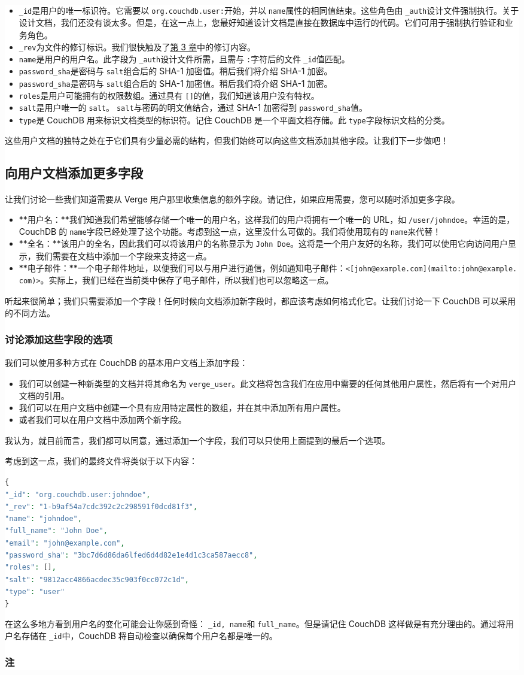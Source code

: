 *   `_id`是用户的唯一标识符。它需要以 `org.couchdb.user:`开始，并以 `name`属性的相同值结束。这些角色由 `_auth`设计文件强制执行。关于设计文档，我们还没有谈太多。但是，在这一点上，您最好知道设计文档是直接在数据库中运行的代码。它们可用于强制执行验证和业务角色。
*   `_rev`为文件的修订标识。我们很快触及了[第 3 章](03.html "Chapter 3. Getting Started with CouchDB and Futon")中的修订内容。
*   `name`是用户的用户名。此字段为 `_auth`设计文件所需，且需与 `:`字符后的文件 `_id`值匹配。
*   `password_sha`是密码与 `salt`组合后的 SHA-1 加密值。稍后我们将介绍 SHA-1 加密。
*   `password_sha`是密码与 `salt`组合后的 SHA-1 加密值。稍后我们将介绍 SHA-1 加密。
*   `roles`是用户可能拥有的权限数组。通过具有 `[]`的值，我们知道该用户没有特权。
*   `salt`是用户唯一的 `salt`。 `salt`与密码的明文值结合，通过 SHA-1 加密得到 `password_sha`值。
*   `type`是 CouchDB 用来标识文档类型的标识符。记住 CouchDB 是一个平面文档存储。此 `type`字段标识文档的分类。

这些用户文档的独特之处在于它们具有少量必需的结构，但我们始终可以向这些文档添加其他字段。让我们下一步做吧！

## 向用户文档添加更多字段

让我们讨论一些我们知道需要从 Verge 用户那里收集信息的额外字段。请记住，如果应用需要，您可以随时添加更多字段。

*   **用户名：**我们知道我们希望能够存储一个唯一的用户名，这样我们的用户将拥有一个唯一的 URL，如 `/user/johndoe`。幸运的是，CouchDB 的 `name`字段已经处理了这个功能。考虑到这一点，这里没什么可做的。我们将使用现有的 `name`来代替！
*   **全名：**该用户的全名，因此我们可以将该用户的名称显示为 `John Doe`。这将是一个用户友好的名称，我们可以使用它向访问用户显示，我们需要在文档中添加一个字段来支持这一点。
*   **电子邮件：**一个电子邮件地址，以便我们可以与用户进行通信，例如通知电子邮件：`<[john@example.com](mailto:john@example.com)>`。实际上，我们已经在当前类中保存了电子邮件，所以我们也可以忽略这一点。

听起来很简单；我们只需要添加一个字段！任何时候向文档添加新字段时，都应该考虑如何格式化它。让我们讨论一下 CouchDB 可以采用的不同方法。

### 讨论添加这些字段的选项

我们可以使用多种方式在 CouchDB 的基本用户文档上添加字段：

*   我们可以创建一种新类型的文档并将其命名为 `verge_user`。此文档将包含我们在应用中需要的任何其他用户属性，然后将有一个对用户文档的引用。
*   我们可以在用户文档中创建一个具有应用特定属性的数组，并在其中添加所有用户属性。
*   或者我们可以在用户文档中添加两个新字段。

我认为，就目前而言，我们都可以同意，通过添加一个字段，我们可以只使用上面提到的最后一个选项。

考虑到这一点，我们的最终文件将类似于以下内容：

```php
{
"_id": "org.couchdb.user:johndoe",
"_rev": "1-b9af54a7cdc392c2c298591f0dcd81f3",
"name": "johndoe",
"full_name": "John Doe",
"email": "john@example.com",
"password_sha": "3bc7d6d86da6lfed6d4d82e1e4d1c3ca587aecc8",
"roles": [],
"salt": "9812acc4866acdec35c903f0cc072c1d",
"type": "user"
}

```

在这么多地方看到用户名的变化可能会让你感到奇怪： `_id, name`和 `full_name`。但是请记住 CouchDB 这样做是有充分理由的。通过将用户名存储在 `_id`中，CouchDB 将自动检查以确保每个用户名都是唯一的。

### 注
